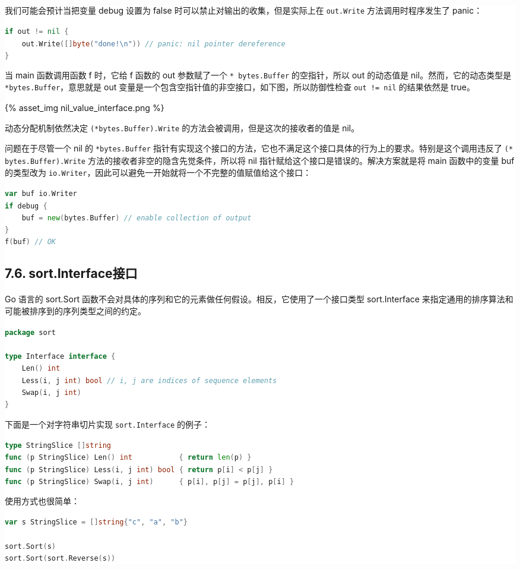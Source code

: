 我们可能会预计当把变量 debug 设置为 false 时可以禁止对输出的收集，但是实际上在 `out.Write` 方法调用时程序发生了 panic：


```go
if out != nil {
    out.Write([]byte("done!\n")) // panic: nil pointer dereference
}
```

当 main 函数调用函数 f 时，它给 f 函数的 out 参数赋了一个 `* bytes.Buffer` 的空指针，所以 out 的动态值是 nil。然而，它的动态类型是 `*bytes.Buffer`，意思就是 out 变量是一个包含空指针值的非空接口，如下图，所以防御性检查 `out != nil` 的结果依然是 true。

{% asset_img nil_value_interface.png %}

动态分配机制依然决定 `(*bytes.Buffer).Write` 的方法会被调用，但是这次的接收者的值是 nil。

问题在于尽管一个 nil 的 `*bytes.Buffer` 指针有实现这个接口的方法，它也不满足这个接口具体的行为上的要求。特别是这个调用违反了 `(*bytes.Buffer).Write` 方法的接收者非空的隐含先觉条件，所以将 nil 指针赋给这个接口是错误的。解决方案就是将 main 函数中的变量 buf 的类型改为 `io.Writer`，因此可以避免一开始就将一个不完整的值赋值给这个接口：

```go
var buf io.Writer
if debug {
    buf = new(bytes.Buffer) // enable collection of output
}
f(buf) // OK
```

## 7.6. sort.Interface接口

Go 语言的 sort.Sort 函数不会对具体的序列和它的元素做任何假设。相反，它使用了一个接口类型 sort.Interface 来指定通用的排序算法和可能被排序到的序列类型之间的约定。

```go
package sort

type Interface interface {
    Len() int
    Less(i, j int) bool // i, j are indices of sequence elements
    Swap(i, j int)
}
```

下面是一个对字符串切片实现 `sort.Interface` 的例子：

```go
type StringSlice []string
func (p StringSlice) Len() int           { return len(p) }
func (p StringSlice) Less(i, j int) bool { return p[i] < p[j] }
func (p StringSlice) Swap(i, j int)      { p[i], p[j] = p[j], p[i] }
```

使用方式也很简单：

```go
var s StringSlice = []string{"c", "a", "b"}

sort.Sort(s)
sort.Sort(sort.Reverse(s))
```
